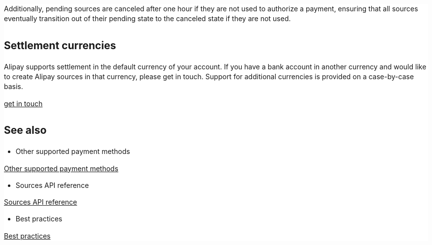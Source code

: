 Additionally, pending sources are canceled after one hour if they are not used to authorize a payment, ensuring that all sources eventually transition out of their pending state to the canceled state if they are not used.

## Settlement currencies

Alipay supports settlement in the default currency of your account. If you have a bank account in another currency and would like to create Alipay sources in that currency, please get in touch. Support for additional currencies is provided on a case-by-case basis.

[get in touch](https://support.stripe.com/email)

## See also

- Other supported payment methods

[Other supported payment methods](/sources)

- Sources API reference

[Sources API reference](/api#sources)

- Best practices

[Best practices](/sources/best-practices)

